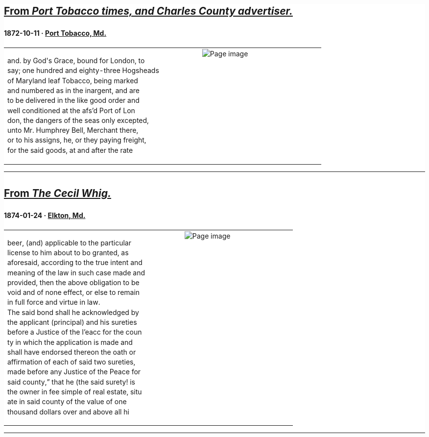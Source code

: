 
## [From _Port Tobacco times, and Charles County advertiser._](https://www.loc.gov/resource/sn89060060/1872-10-11/ed-1/?sp=2)

#### 1872-10-11 &middot; [Port Tobacco, Md.](http://dbpedia.org/resource/Port_Tobacco_Village%2C_Maryland)

<table style="width: 100%;"><tr><td style="width: 50%">

  
and. by God&#x27;s Grace, bound for London, to  
say; one hundred and eighty-three Hogsheads  
of Maryland leaf Tobacco, being marked  
and numbered as in the inargent, and are  
to be delivered in the like good order and  
well conditioned at the afs’d Port of Lon­  
don, the dangers of the seas only excepted,  
unto Mr. Humphrey Bell, Merchant there,  
or to his assigns, he, or they paying freight,  
for the said goods, at and after the rate
</td><td style="width: 50%; max-height: 75%; margin: auto; display: block;">
<img alt="Page image" src="https://tile.loc.gov/image-services/iiif/service:ndnp:mdu:batch_mdu_elsberg_ver02:data:sn89060060:00415624347:1872101101:0140/pct:31.81067202500558,76.23908709699595,12.069658405894172,4.805114456588988/!600,600/0/default.jpg"/>
</td>
</tr></table>

---

## [From _The Cecil Whig._](https://www.loc.gov/resource/sn83016348/1874-01-24/ed-1/?sp=2)

#### 1874-01-24 &middot; [Elkton, Md.](http://dbpedia.org/resource/Elkton%2C_Maryland)

<table style="width: 100%;"><tr><td style="width: 50%">

  
beer, (and) applicable to the particular  
license to him about to bo granted, as  
aforesaid, according to the true intent and  
meaning of the law in such case made and  
provided, then the above obligation to be  
void and of none effect, or else to remain  
in full force and virtue in law.  
The said bond shall he acknowledged by  
the applicant (principal) and his sureties  
before a Justice of the I’eacc for the coun­  
ty in which the application is made and  
shall have endorsed thereon the oath or  
affirmation of each of said two sureties,  
made before any Justice of the Peace for  
said county,” that he (the said surety! is  
the owner in fee simple of real estate, situ­  
ate in said county of the value of one  
thousand dollars over and above all hi
</td><td style="width: 50%; max-height: 75%; margin: auto; display: block;">
<img alt="Page image" src="https://tile.loc.gov/image-services/iiif/service:ndnp:mdu:batch_mdu_fitzgerald_ver01:data:sn83016348:00415624530:1874012401:0732/pct:38.21872953503602,17.20705438018116,10.97576948264571,7.185609576545146/!600,600/0/default.jpg"/>
</td>
</tr></table>

---